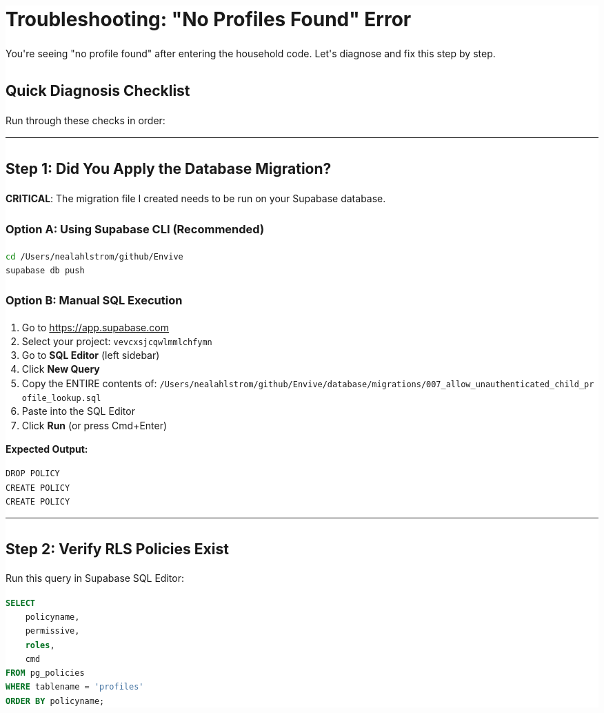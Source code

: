 # Troubleshooting: "No Profiles Found" Error

You're seeing "no profile found" after entering the household code. Let's diagnose and fix this step by step.

## Quick Diagnosis Checklist

Run through these checks in order:

---

## Step 1: Did You Apply the Database Migration?

**CRITICAL**: The migration file I created needs to be run on your Supabase database.

### Option A: Using Supabase CLI (Recommended)
```bash
cd /Users/nealahlstrom/github/Envive
supabase db push
```

### Option B: Manual SQL Execution
1. Go to https://app.supabase.com
2. Select your project: `vevcxsjcqwlmmlchfymn`
3. Go to **SQL Editor** (left sidebar)
4. Click **New Query**
5. Copy the ENTIRE contents of:
   `/Users/nealahlstrom/github/Envive/database/migrations/007_allow_unauthenticated_child_profile_lookup.sql`
6. Paste into the SQL Editor
7. Click **Run** (or press Cmd+Enter)

**Expected Output:**
```
DROP POLICY
CREATE POLICY
CREATE POLICY
```

---

## Step 2: Verify RLS Policies Exist

Run this query in Supabase SQL Editor:

```sql
SELECT
    policyname,
    permissive,
    roles,
    cmd
FROM pg_policies
WHERE tablename = 'profiles'
ORDER BY policyname;
```
